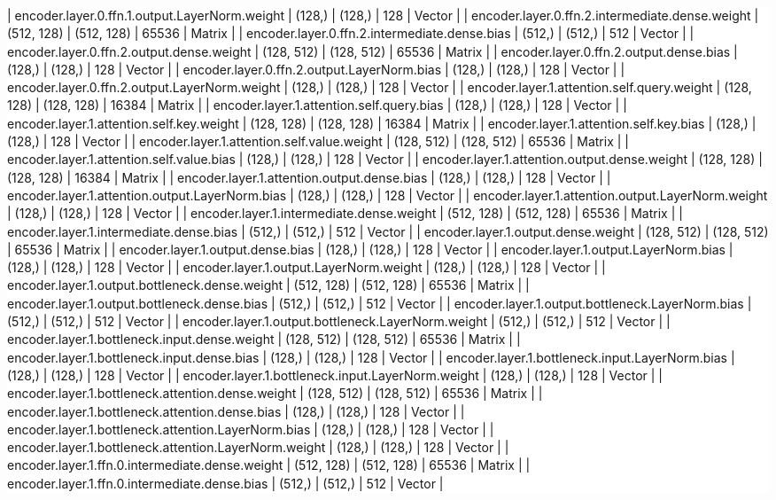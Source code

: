 | encoder.layer.0.ffn.1.output.LayerNorm.weight | (128,) | (128,) | 128 | Vector |
| encoder.layer.0.ffn.2.intermediate.dense.weight | (512, 128) | (512, 128) | 65536 | Matrix |
| encoder.layer.0.ffn.2.intermediate.dense.bias | (512,) | (512,) | 512 | Vector |
| encoder.layer.0.ffn.2.output.dense.weight | (128, 512) | (128, 512) | 65536 | Matrix |
| encoder.layer.0.ffn.2.output.dense.bias | (128,) | (128,) | 128 | Vector |
| encoder.layer.0.ffn.2.output.LayerNorm.bias | (128,) | (128,) | 128 | Vector |
| encoder.layer.0.ffn.2.output.LayerNorm.weight | (128,) | (128,) | 128 | Vector |
| encoder.layer.1.attention.self.query.weight | (128, 128) | (128, 128) | 16384 | Matrix |
| encoder.layer.1.attention.self.query.bias | (128,) | (128,) | 128 | Vector |
| encoder.layer.1.attention.self.key.weight | (128, 128) | (128, 128) | 16384 | Matrix |
| encoder.layer.1.attention.self.key.bias | (128,) | (128,) | 128 | Vector |
| encoder.layer.1.attention.self.value.weight | (128, 512) | (128, 512) | 65536 | Matrix |
| encoder.layer.1.attention.self.value.bias | (128,) | (128,) | 128 | Vector |
| encoder.layer.1.attention.output.dense.weight | (128, 128) | (128, 128) | 16384 | Matrix |
| encoder.layer.1.attention.output.dense.bias | (128,) | (128,) | 128 | Vector |
| encoder.layer.1.attention.output.LayerNorm.bias | (128,) | (128,) | 128 | Vector |
| encoder.layer.1.attention.output.LayerNorm.weight | (128,) | (128,) | 128 | Vector |
| encoder.layer.1.intermediate.dense.weight | (512, 128) | (512, 128) | 65536 | Matrix |
| encoder.layer.1.intermediate.dense.bias | (512,) | (512,) | 512 | Vector |
| encoder.layer.1.output.dense.weight | (128, 512) | (128, 512) | 65536 | Matrix |
| encoder.layer.1.output.dense.bias | (128,) | (128,) | 128 | Vector |
| encoder.layer.1.output.LayerNorm.bias | (128,) | (128,) | 128 | Vector |
| encoder.layer.1.output.LayerNorm.weight | (128,) | (128,) | 128 | Vector |
| encoder.layer.1.output.bottleneck.dense.weight | (512, 128) | (512, 128) | 65536 | Matrix |
| encoder.layer.1.output.bottleneck.dense.bias | (512,) | (512,) | 512 | Vector |
| encoder.layer.1.output.bottleneck.LayerNorm.bias | (512,) | (512,) | 512 | Vector |
| encoder.layer.1.output.bottleneck.LayerNorm.weight | (512,) | (512,) | 512 | Vector |
| encoder.layer.1.bottleneck.input.dense.weight | (128, 512) | (128, 512) | 65536 | Matrix |
| encoder.layer.1.bottleneck.input.dense.bias | (128,) | (128,) | 128 | Vector |
| encoder.layer.1.bottleneck.input.LayerNorm.bias | (128,) | (128,) | 128 | Vector |
| encoder.layer.1.bottleneck.input.LayerNorm.weight | (128,) | (128,) | 128 | Vector |
| encoder.layer.1.bottleneck.attention.dense.weight | (128, 512) | (128, 512) | 65536 | Matrix |
| encoder.layer.1.bottleneck.attention.dense.bias | (128,) | (128,) | 128 | Vector |
| encoder.layer.1.bottleneck.attention.LayerNorm.bias | (128,) | (128,) | 128 | Vector |
| encoder.layer.1.bottleneck.attention.LayerNorm.weight | (128,) | (128,) | 128 | Vector |
| encoder.layer.1.ffn.0.intermediate.dense.weight | (512, 128) | (512, 128) | 65536 | Matrix |
| encoder.layer.1.ffn.0.intermediate.dense.bias | (512,) | (512,) | 512 | Vector |